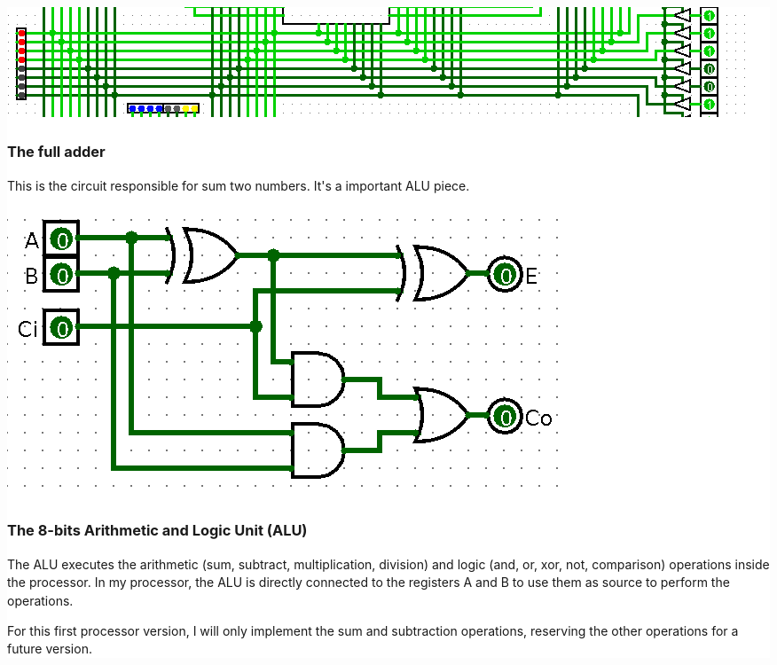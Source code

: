 ![The data bus](images/data_bus.png)

### The full adder

This is the circuit responsible for sum two numbers. It's a important ALU piece.

![The full adder](images/full_adder.png)

### The 8-bits Arithmetic and Logic Unit (ALU)

The ALU executes the arithmetic (sum, subtract, multiplication, division) and logic (and, or, xor, not, comparison) operations inside the processor. In my processor, the ALU is directly connected to the registers A and B to use them as source to perform the operations.

For this first processor version, I will only implement the sum and subtraction operations, reserving the other operations for a future version.
